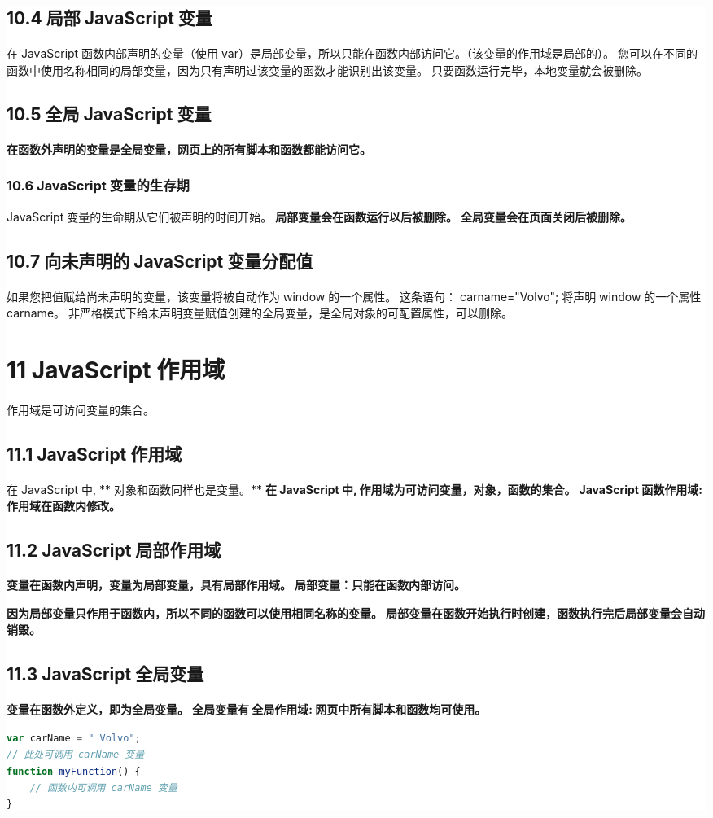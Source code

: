 

## 10.4 局部 JavaScript 变量

在 JavaScript 函数内部声明的变量（使用 var）是局部变量，所以只能在函数内部访问它。（该变量的作用域是局部的）。
您可以在不同的函数中使用名称相同的局部变量，因为只有声明过该变量的函数才能识别出该变量。
只要函数运行完毕，本地变量就会被删除。



## 10.5 全局 JavaScript 变量

**在函数外声明的变量是全局变量，网页上的所有脚本和函数都能访问它。**



### 10.6 JavaScript 变量的生存期

JavaScript 变量的生命期从它们被声明的时间开始。
**局部变量会在函数运行以后被删除。**
**全局变量会在页面关闭后被删除。**



## 10.7 向未声明的 JavaScript 变量分配值

如果您把值赋给尚未声明的变量，该变量将被自动作为 window 的一个属性。
这条语句：
carname="Volvo";
将声明 window 的一个属性 carname。
非严格模式下给未声明变量赋值创建的全局变量，是全局对象的可配置属性，可以删除。



# 11 JavaScript 作用域

作用域是可访问变量的集合。



## 11.1 JavaScript 作用域

在 JavaScript 中, ** 对象和函数同样也是变量。**
**在 JavaScript 中, 作用域为可访问变量，对象，函数的集合。**
**JavaScript 函数作用域: 作用域在函数内修改。**

## 11.2 JavaScript 局部作用域
**变量在函数内声明，变量为局部变量，具有局部作用域。**
**局部变量：只能在函数内部访问。**

**因为局部变量只作用于函数内，所以不同的函数可以使用相同名称的变量。**
**局部变量在函数开始执行时创建，函数执行完后局部变量会自动销毁。**

## 11.3 JavaScript 全局变量
**变量在函数外定义，即为全局变量。**
**全局变量有 全局作用域: 网页中所有脚本和函数均可使用。**
```javascript
var carName = " Volvo";
// 此处可调用 carName 变量
function myFunction() {
    // 函数内可调用 carName 变量
}
```
